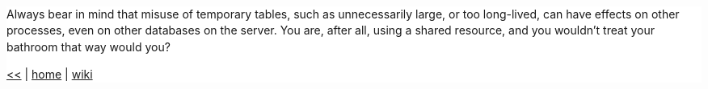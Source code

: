 Always bear in mind that misuse of temporary tables, such as unnecessarily large, or too long-lived,  can have effects on other processes, even on other databases on the server. You are, after all, using a shared resource, and you wouldn’t treat your bathroom  that way would you?



[1]: http://example.com/  "Optional Title Here"
[2]: http://www.sqlteam.com/author/bill-graziano
[3]: http://www.sqlteam.com/article/temporary-tables
[4]: https://www.red-gate.com/simple-talk/author/phil-factor/
[5]: http://sqlserverplanet.com/optimization/temp-table-recompiles
[6]: http://www.sommarskog.se/share_data.html#prockeyed
[7]: https://www.red-gate.com/simple-talk/sql/t-sql-programming/temporary-tables-in-sql-server/

[<<](../SQL.md)
|
[home](../README.md)
|
[wiki](https://github.com/illegitimis/Tutorial/wiki) 